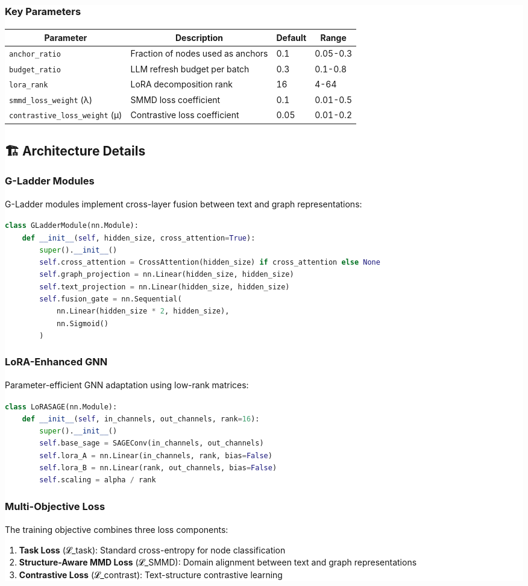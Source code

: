 
### Key Parameters

| Parameter | Description | Default | Range |
|-----------|-------------|---------|-------|
| `anchor_ratio` | Fraction of nodes used as anchors | 0.1 | 0.05-0.3 |
| `budget_ratio` | LLM refresh budget per batch | 0.3 | 0.1-0.8 |
| `lora_rank` | LoRA decomposition rank | 16 | 4-64 |
| `smmd_loss_weight` (λ) | SMMD loss coefficient | 0.1 | 0.01-0.5 |
| `contrastive_loss_weight` (μ) | Contrastive loss coefficient | 0.05 | 0.01-0.2 |

## 🏗️ Architecture Details

### G-Ladder Modules

G-Ladder modules implement cross-layer fusion between text and graph representations:

```python
class GLadderModule(nn.Module):
    def __init__(self, hidden_size, cross_attention=True):
        super().__init__()
        self.cross_attention = CrossAttention(hidden_size) if cross_attention else None
        self.graph_projection = nn.Linear(hidden_size, hidden_size)
        self.text_projection = nn.Linear(hidden_size, hidden_size)
        self.fusion_gate = nn.Sequential(
            nn.Linear(hidden_size * 2, hidden_size),
            nn.Sigmoid()
        )
```

### LoRA-Enhanced GNN

Parameter-efficient GNN adaptation using low-rank matrices:

```python
class LoRASAGE(nn.Module):
    def __init__(self, in_channels, out_channels, rank=16):
        super().__init__()
        self.base_sage = SAGEConv(in_channels, out_channels)
        self.lora_A = nn.Linear(in_channels, rank, bias=False)
        self.lora_B = nn.Linear(rank, out_channels, bias=False)
        self.scaling = alpha / rank
```

### Multi-Objective Loss

The training objective combines three loss components:

1. **Task Loss** (𝓛_task): Standard cross-entropy for node classification
2. **Structure-Aware MMD Loss** (𝓛_SMMD): Domain alignment between text and graph representations
3. **Contrastive Loss** (𝓛_contrast): Text-structure contrastive learning
